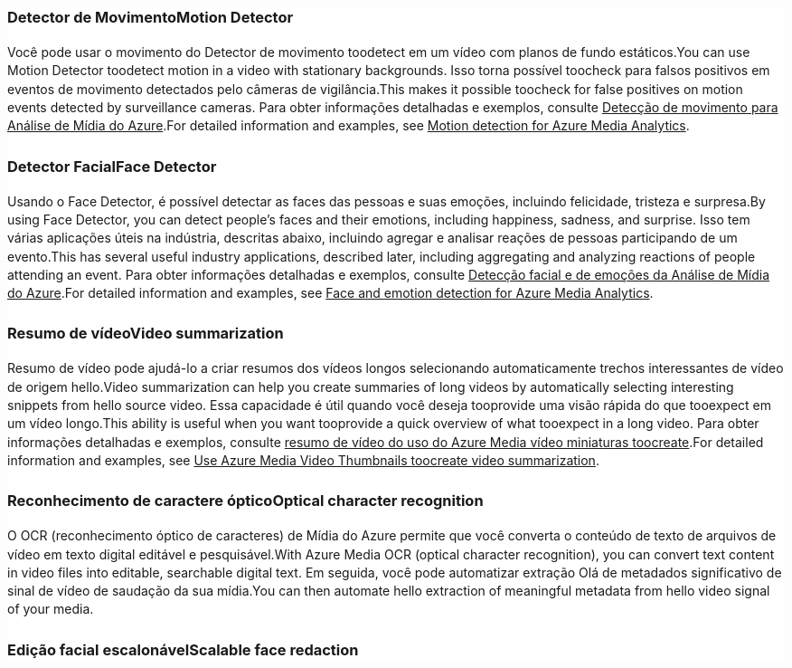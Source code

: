 ### <a name="motion-detector"></a><span data-ttu-id="8a6a6-128">Detector de Movimento</span><span class="sxs-lookup"><span data-stu-id="8a6a6-128">Motion Detector</span></span>
<span data-ttu-id="8a6a6-129">Você pode usar o movimento do Detector de movimento toodetect em um vídeo com planos de fundo estáticos.</span><span class="sxs-lookup"><span data-stu-id="8a6a6-129">You can use Motion Detector toodetect motion in a video with stationary backgrounds.</span></span> <span data-ttu-id="8a6a6-130">Isso torna possível toocheck para falsos positivos em eventos de movimento detectados pelo câmeras de vigilância.</span><span class="sxs-lookup"><span data-stu-id="8a6a6-130">This makes it possible toocheck for false positives on motion events detected by surveillance cameras.</span></span> <span data-ttu-id="8a6a6-131">Para obter informações detalhadas e exemplos, consulte [Detecção de movimento para Análise de Mídia do Azure](media-services-motion-detection.md).</span><span class="sxs-lookup"><span data-stu-id="8a6a6-131">For detailed information and examples, see [Motion detection for Azure Media Analytics](media-services-motion-detection.md).</span></span>
### <a name="face-detector"></a><span data-ttu-id="8a6a6-132">Detector Facial</span><span class="sxs-lookup"><span data-stu-id="8a6a6-132">Face Detector</span></span>
<span data-ttu-id="8a6a6-133">Usando o Face Detector, é possível detectar as faces das pessoas e suas emoções, incluindo felicidade, tristeza e surpresa.</span><span class="sxs-lookup"><span data-stu-id="8a6a6-133">By using Face Detector, you can detect people’s faces and their emotions, including happiness, sadness, and surprise.</span></span> <span data-ttu-id="8a6a6-134">Isso tem várias aplicações úteis na indústria, descritas abaixo, incluindo agregar e analisar reações de pessoas participando de um evento.</span><span class="sxs-lookup"><span data-stu-id="8a6a6-134">This has several useful industry applications, described later, including aggregating and analyzing reactions of people attending an event.</span></span> <span data-ttu-id="8a6a6-135">Para obter informações detalhadas e exemplos, consulte [Detecção facial e de emoções da Análise de Mídia do Azure](media-services-face-and-emotion-detection.md).</span><span class="sxs-lookup"><span data-stu-id="8a6a6-135">For detailed information and examples, see [Face and emotion detection for Azure Media Analytics](media-services-face-and-emotion-detection.md).</span></span>
### <a name="video-summarization"></a><span data-ttu-id="8a6a6-136">Resumo de vídeo</span><span class="sxs-lookup"><span data-stu-id="8a6a6-136">Video summarization</span></span>
<span data-ttu-id="8a6a6-137">Resumo de vídeo pode ajudá-lo a criar resumos dos vídeos longos selecionando automaticamente trechos interessantes de vídeo de origem hello.</span><span class="sxs-lookup"><span data-stu-id="8a6a6-137">Video summarization can help you create summaries of long videos by automatically selecting interesting snippets from hello source video.</span></span> <span data-ttu-id="8a6a6-138">Essa capacidade é útil quando você deseja tooprovide uma visão rápida do que tooexpect em um vídeo longo.</span><span class="sxs-lookup"><span data-stu-id="8a6a6-138">This ability is useful when you want tooprovide a quick overview of what tooexpect in a long video.</span></span> <span data-ttu-id="8a6a6-139">Para obter informações detalhadas e exemplos, consulte [resumo de vídeo do uso do Azure Media vídeo miniaturas toocreate](media-services-video-summarization.md).</span><span class="sxs-lookup"><span data-stu-id="8a6a6-139">For detailed information and examples, see [Use Azure Media Video Thumbnails toocreate video summarization](media-services-video-summarization.md).</span></span>
### <a name="optical-character-recognition"></a><span data-ttu-id="8a6a6-140">Reconhecimento de caractere óptico</span><span class="sxs-lookup"><span data-stu-id="8a6a6-140">Optical character recognition</span></span>
<span data-ttu-id="8a6a6-141">O OCR (reconhecimento óptico de caracteres) de Mídia do Azure permite que você converta o conteúdo de texto de arquivos de vídeo em texto digital editável e pesquisável.</span><span class="sxs-lookup"><span data-stu-id="8a6a6-141">With Azure Media OCR (optical character recognition), you can convert text content in video files into editable, searchable digital text.</span></span> <span data-ttu-id="8a6a6-142">Em seguida, você pode automatizar extração Olá de metadados significativo de sinal de vídeo de saudação da sua mídia.</span><span class="sxs-lookup"><span data-stu-id="8a6a6-142">You can then automate hello extraction of meaningful metadata from hello video signal of your media.</span></span>
### <a name="scalable-face-redaction"></a><span data-ttu-id="8a6a6-143">Edição facial escalonável</span><span class="sxs-lookup"><span data-stu-id="8a6a6-143">Scalable face redaction</span></span>